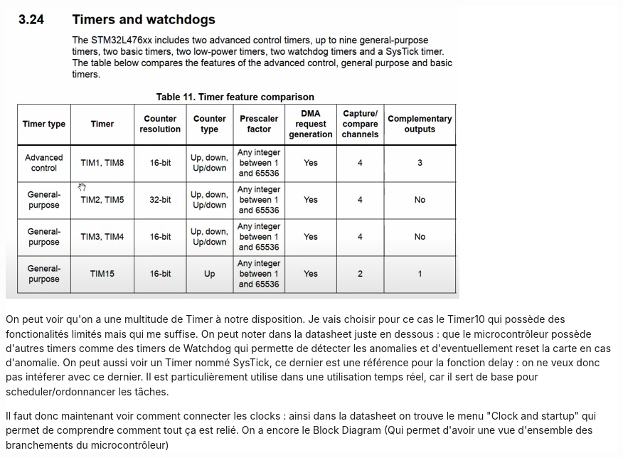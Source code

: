 ![Timer_datasheet](Timer_datasheet.png)

On peut voir qu'on a une multitude de Timer à notre disposition.
Je vais choisir pour ce cas le Timer10 qui possède des fonctionalités limités mais qui me suffise.
On peut noter dans la datasheet juste en dessous : que le microcontrôleur possède d'autres timers comme des timers de Watchdog qui permette de détecter les anomalies et d'eventuellement reset la carte en cas d'anomalie.
On peut aussi voir un Timer nommé SysTick, ce dernier est une référence pour la fonction delay : on ne veux donc pas intéferer avec ce dernier.
Il est particulièrement utilise dans une utilisation temps réel, car il sert de base pour scheduler/ordonnancer les tâches.

Il faut donc maintenant voir comment connecter les clocks : ainsi dans la datasheet on trouve le menu "Clock and startup" qui permet de comprendre comment tout ça est relié.
On a encore le Block Diagram (Qui permet d'avoir une vue d'ensemble des branchements du microcontrôleur)
